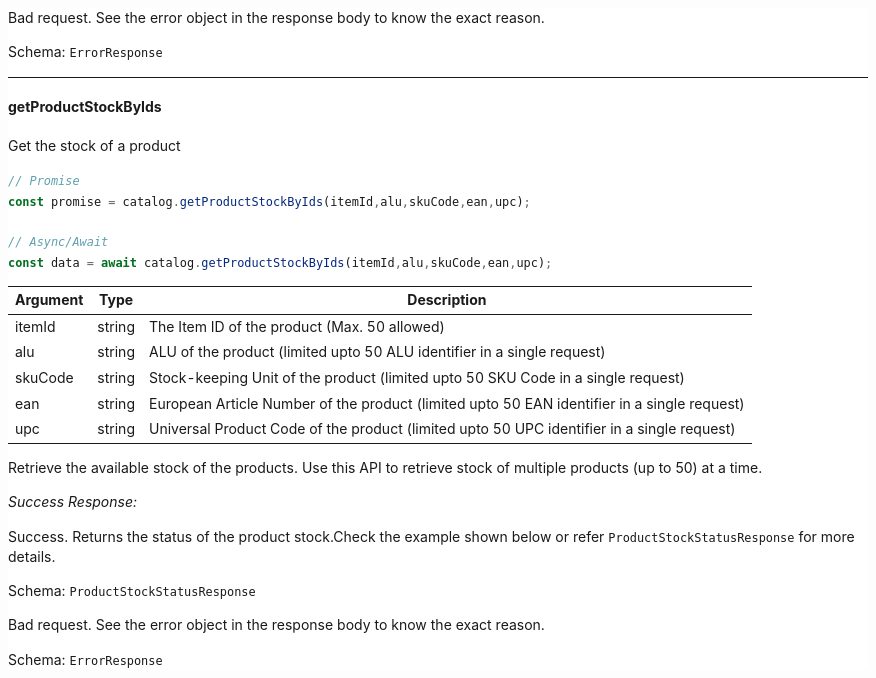





Bad request. See the error object in the response body to know the exact reason.


Schema: `ErrorResponse`









---


#### getProductStockByIds
Get the stock of a product

```javascript
// Promise
const promise = catalog.getProductStockByIds(itemId,alu,skuCode,ean,upc);

// Async/Await
const data = await catalog.getProductStockByIds(itemId,alu,skuCode,ean,upc);
```

| Argument  |  Type  | Description |
| --------- | ----  | --- |
| itemId | string | The Item ID of the product (Max. 50 allowed) | 
| alu | string | ALU of the product (limited upto 50 ALU identifier in a single request) | 
| skuCode | string | Stock-keeping Unit of the product (limited upto 50 SKU Code in a single request) | 
| ean | string | European Article Number of the product (limited upto 50 EAN identifier in a single request) | 
| upc | string | Universal Product Code of the product (limited upto 50 UPC identifier in a single request) | 

Retrieve the available stock of the products. Use this API to retrieve stock of multiple products (up to 50) at a time.

*Success Response:*



Success. Returns the status of the product stock.Check the example shown below or refer `ProductStockStatusResponse` for more details.


Schema: `ProductStockStatusResponse`








Bad request. See the error object in the response body to know the exact reason.


Schema: `ErrorResponse`

